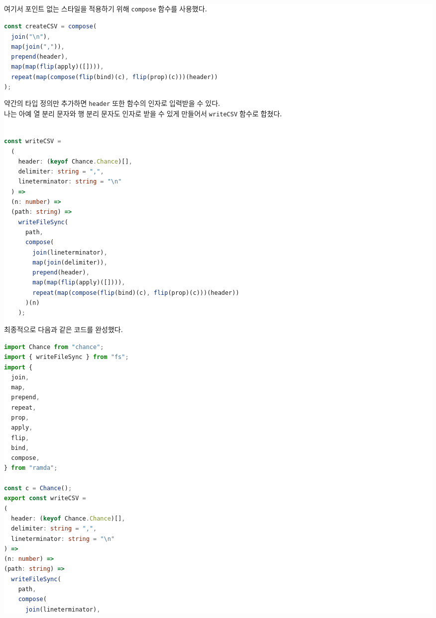 여기서 포인트 없는 스타일을 적용하기 위해 `compose` 함수를 사용했다.

```ts
const createCSV = compose(
  join("\n"),
  map(join(",")),
  prepend(header),
  map(map(flip(apply)([]))),
  repeat(map(compose(flip(bind)(c), flip(prop)(c)))(header))
);
```

약간의 타입 정의만 추가하면 `header` 또한 함수의 인자로 입력받을 수 있다.  
나는 아예 열 분리 문자와 행 분리 문자도 인자로 받을 수 있게 만들어서 `writeCSV` 함수로 합쳤다.

```ts

const writeCSV =
  (
    header: (keyof Chance.Chance)[],
    delimiter: string = ",",
    lineterminator: string = "\n"
  ) =>
  (n: number) =>
  (path: string) =>
    writeFileSync(
      path,
      compose(
        join(lineterminator),
        map(join(delimiter)),
        prepend(header),
        map(map(flip(apply)([]))),
        repeat(map(compose(flip(bind)(c), flip(prop)(c)))(header))
      )(n)
    );
```

최종적으로 다음과 같은 코드를 완성했다.

```ts
import Chance from "chance";
import { writeFileSync } from "fs";
import {
  join,
  map,
  prepend,
  repeat,
  prop,
  apply,
  flip,
  bind,
  compose,
} from "ramda";

const c = Chance();
export const writeCSV =
(
  header: (keyof Chance.Chance)[],
  delimiter: string = ",",
  lineterminator: string = "\n"
) =>
(n: number) =>
(path: string) =>
  writeFileSync(
    path,
    compose(
      join(lineterminator),
```
